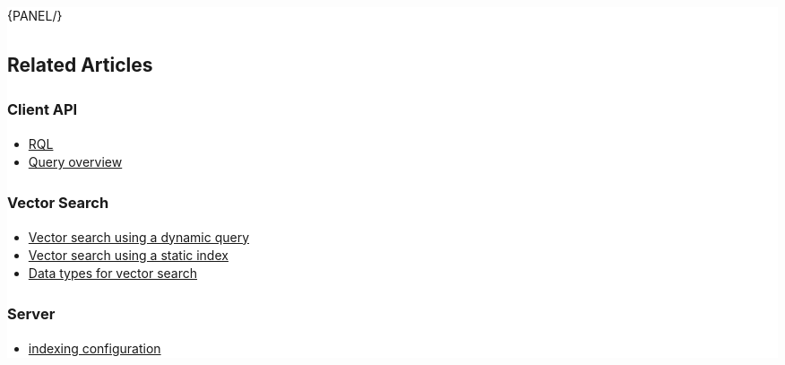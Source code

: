 {PANEL/}


## Related Articles

### Client API

- [RQL](../../client-api/session/querying/what-is-rql) 
- [Query overview](../../client-api/session/querying/how-to-query)

### Vector Search

- [Vector search using a dynamic query](../../ai-integration/vector-search/vector-search-using-dynamic-query.markdown)
- [Vector search using a static index](../../ai-integration/vector-search/vector-search-using-static-index.markdown)
- [Data types for vector search](../../ai-integration/vector-search/data-types-for-vector-search)

### Server

- [indexing configuration](../../server/configuration/indexing-configuration)
